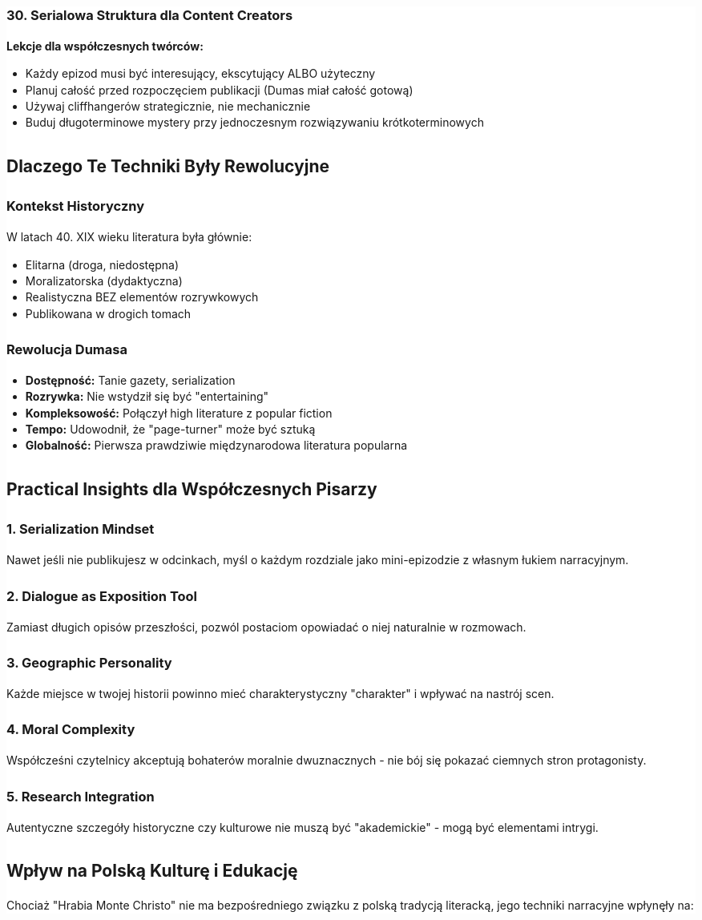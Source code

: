 ### 30. Serialowa Struktura dla Content Creators
**Lekcje dla współczesnych twórców:**
- Każdy epizod musi być interesujący, ekscytujący ALBO użyteczny
- Planuj całość przed rozpoczęciem publikacji (Dumas miał całość gotową)
- Używaj cliffhangerów strategicznie, nie mechanicznie
- Buduj długoterminowe mystery przy jednoczesnym rozwiązywaniu krótkoterminowych

## Dlaczego Te Techniki Były Rewolucyjne

### Kontekst Historyczny
W latach 40. XIX wieku literatura była głównie:
- Elitarna (droga, niedostępna)
- Moralizatorska (dydaktyczna)
- Realistyczna BEZ elementów rozrywkowych
- Publikowana w drogich tomach

### Rewolucja Dumasa
- **Dostępność:** Tanie gazety, serialization
- **Rozrywka:** Nie wstydził się być "entertaining"
- **Kompleksowość:** Połączył high literature z popular fiction
- **Tempo:** Udowodnił, że "page-turner" może być sztuką
- **Globalność:** Pierwsza prawdziwie międzynarodowa literatura popularna

## Practical Insights dla Współczesnych Pisarzy

### 1. **Serialization Mindset**
Nawet jeśli nie publikujesz w odcinkach, myśl o każdym rozdziale jako mini-epizodzie z własnym łukiem narracyjnym.

### 2. **Dialogue as Exposition Tool**
Zamiast długich opisów przeszłości, pozwól postaciom opowiadać o niej naturalnie w rozmowach.

### 3. **Geographic Personality**
Każde miejsce w twojej historii powinno mieć charakterystyczny "charakter" i wpływać na nastrój scen.

### 4. **Moral Complexity**
Współcześni czytelnicy akceptują bohaterów moralnie dwuznacznych - nie bój się pokazać ciemnych stron protagonisty.

### 5. **Research Integration**
Autentyczne szczegóły historyczne czy kulturowe nie muszą być "akademickie" - mogą być elementami intrygi.

## Wpływ na Polską Kulturę i Edukację

Chociaż "Hrabia Monte Christo" nie ma bezpośredniego związku z polską tradycją literacką, jego techniki narracyjne wpłynęły na:
